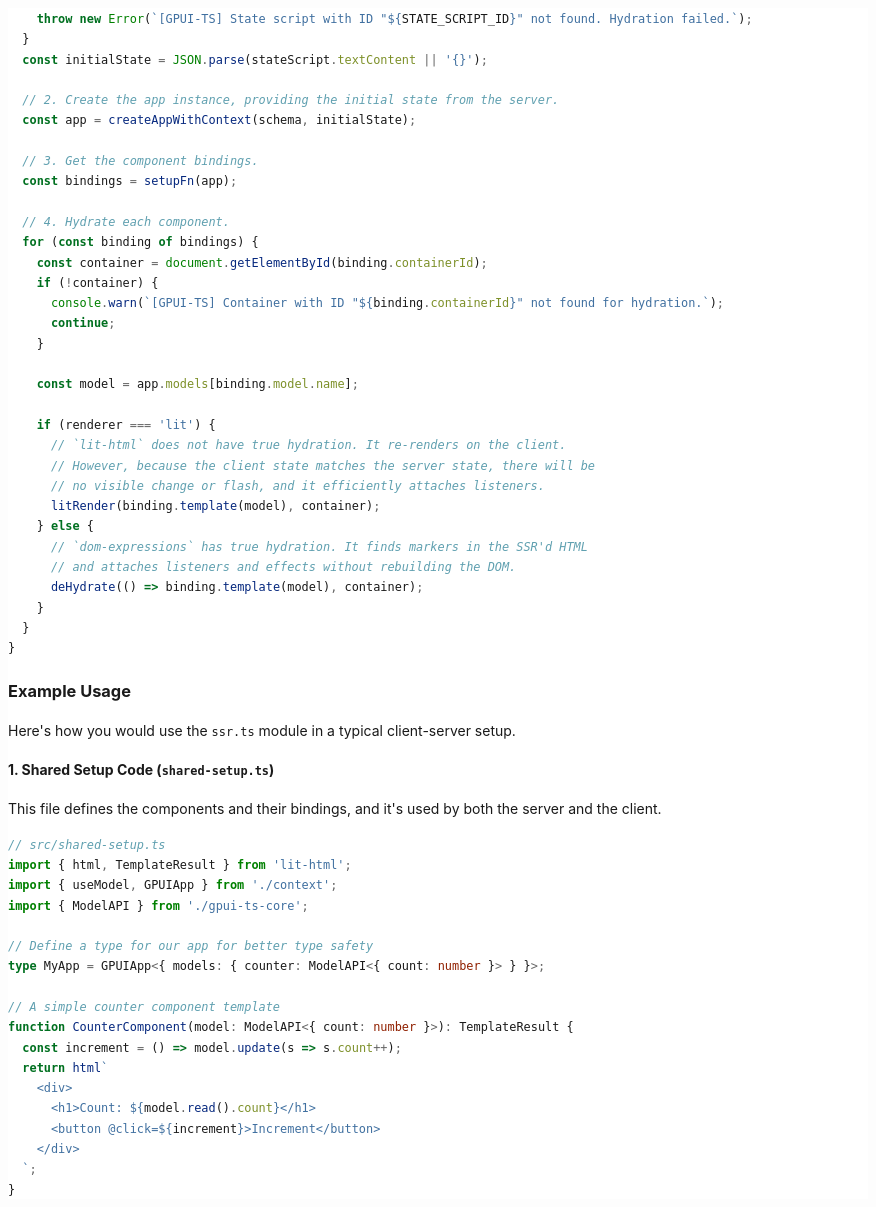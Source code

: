 ```typescript
    throw new Error(`[GPUI-TS] State script with ID "${STATE_SCRIPT_ID}" not found. Hydration failed.`);
  }
  const initialState = JSON.parse(stateScript.textContent || '{}');

  // 2. Create the app instance, providing the initial state from the server.
  const app = createAppWithContext(schema, initialState);
  
  // 3. Get the component bindings.
  const bindings = setupFn(app);

  // 4. Hydrate each component.
  for (const binding of bindings) {
    const container = document.getElementById(binding.containerId);
    if (!container) {
      console.warn(`[GPUI-TS] Container with ID "${binding.containerId}" not found for hydration.`);
      continue;
    }

    const model = app.models[binding.model.name];

    if (renderer === 'lit') {
      // `lit-html` does not have true hydration. It re-renders on the client.
      // However, because the client state matches the server state, there will be
      // no visible change or flash, and it efficiently attaches listeners.
      litRender(binding.template(model), container);
    } else {
      // `dom-expressions` has true hydration. It finds markers in the SSR'd HTML
      // and attaches listeners and effects without rebuilding the DOM.
      deHydrate(() => binding.template(model), container);
    }
  }
}
```

### Example Usage

Here's how you would use the `ssr.ts` module in a typical client-server setup.

#### 1. Shared Setup Code (`shared-setup.ts`)

This file defines the components and their bindings, and it's used by both the server and the client.

```typescript
// src/shared-setup.ts
import { html, TemplateResult } from 'lit-html';
import { useModel, GPUIApp } from './context';
import { ModelAPI } from './gpui-ts-core';

// Define a type for our app for better type safety
type MyApp = GPUIApp<{ models: { counter: ModelAPI<{ count: number }> } }>;

// A simple counter component template
function CounterComponent(model: ModelAPI<{ count: number }>): TemplateResult {
  const increment = () => model.update(s => s.count++);
  return html`
    <div>
      <h1>Count: ${model.read().count}</h1>
      <button @click=${increment}>Increment</button>
    </div>
  `;
}
```